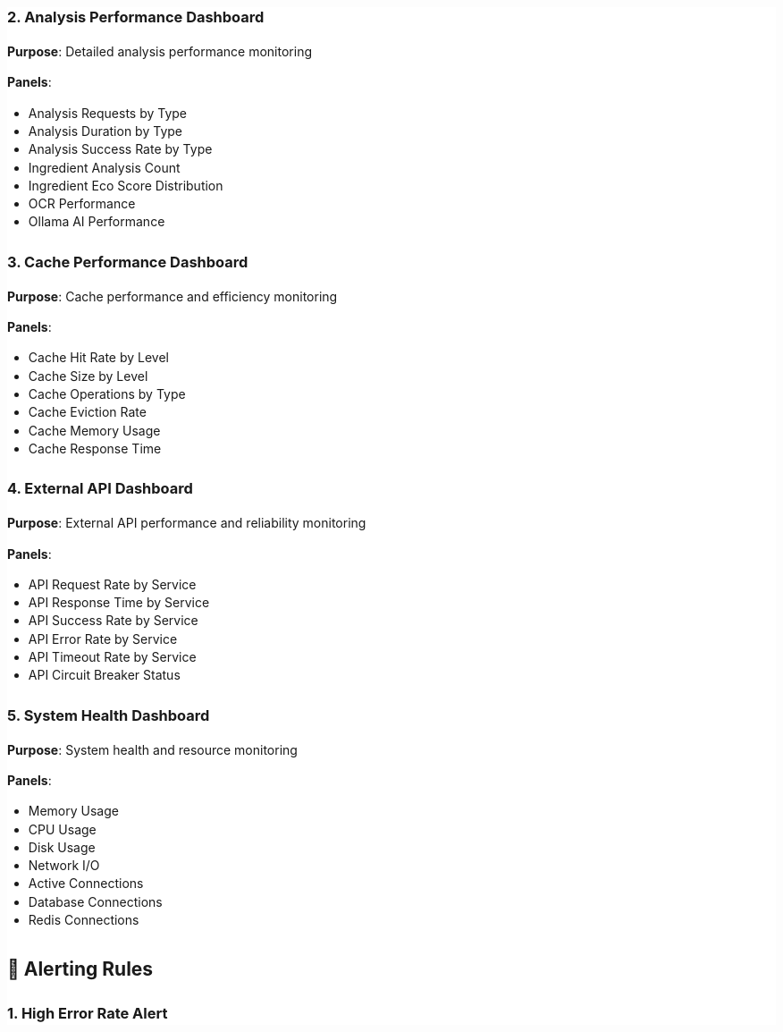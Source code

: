 ### 2. Analysis Performance Dashboard

**Purpose**: Detailed analysis performance monitoring

**Panels**:
- Analysis Requests by Type
- Analysis Duration by Type
- Analysis Success Rate by Type
- Ingredient Analysis Count
- Ingredient Eco Score Distribution
- OCR Performance
- Ollama AI Performance

### 3. Cache Performance Dashboard

**Purpose**: Cache performance and efficiency monitoring

**Panels**:
- Cache Hit Rate by Level
- Cache Size by Level
- Cache Operations by Type
- Cache Eviction Rate
- Cache Memory Usage
- Cache Response Time

### 4. External API Dashboard

**Purpose**: External API performance and reliability monitoring

**Panels**:
- API Request Rate by Service
- API Response Time by Service
- API Success Rate by Service
- API Error Rate by Service
- API Timeout Rate by Service
- API Circuit Breaker Status

### 5. System Health Dashboard

**Purpose**: System health and resource monitoring

**Panels**:
- Memory Usage
- CPU Usage
- Disk Usage
- Network I/O
- Active Connections
- Database Connections
- Redis Connections

## 🚨 Alerting Rules

### 1. High Error Rate Alert
